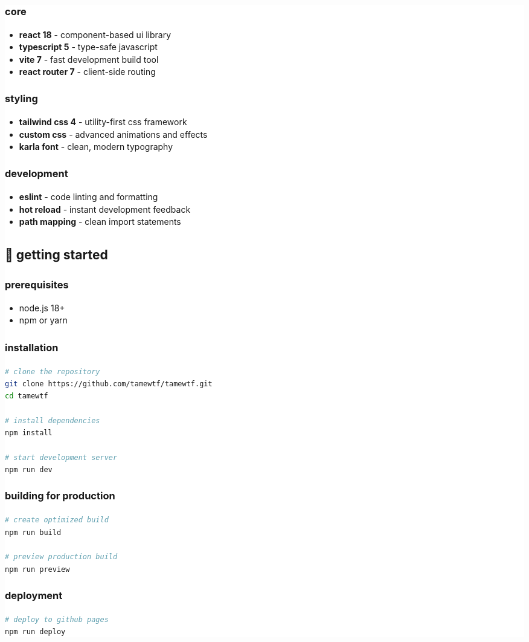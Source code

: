 ### core
- **react 18** - component-based ui library
- **typescript 5** - type-safe javascript
- **vite 7** - fast development build tool
- **react router 7** - client-side routing

### styling
- **tailwind css 4** - utility-first css framework
- **custom css** - advanced animations and effects
- **karla font** - clean, modern typography

### development
- **eslint** - code linting and formatting
- **hot reload** - instant development feedback
- **path mapping** - clean import statements

## 🚀 getting started

### prerequisites
- node.js 18+ 
- npm or yarn

### installation
```bash
# clone the repository
git clone https://github.com/tamewtf/tamewtf.git
cd tamewtf

# install dependencies
npm install

# start development server
npm run dev
```

### building for production
```bash
# create optimized build
npm run build

# preview production build
npm run preview
```

### deployment
```bash
# deploy to github pages
npm run deploy
```
